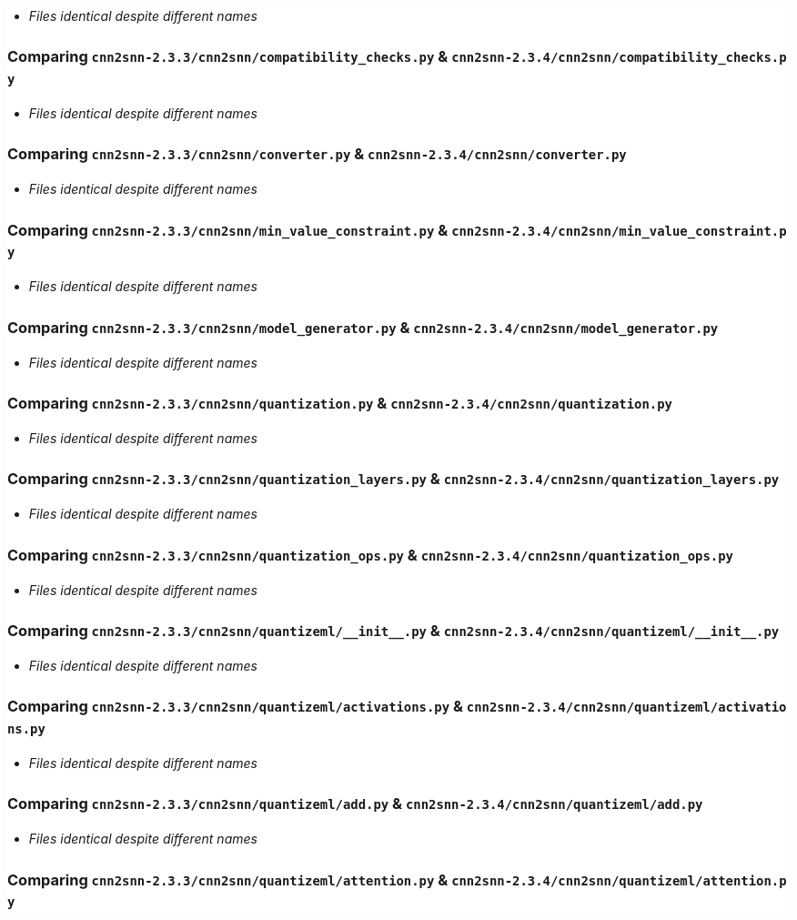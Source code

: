  * *Files identical despite different names*

### Comparing `cnn2snn-2.3.3/cnn2snn/compatibility_checks.py` & `cnn2snn-2.3.4/cnn2snn/compatibility_checks.py`

 * *Files identical despite different names*

### Comparing `cnn2snn-2.3.3/cnn2snn/converter.py` & `cnn2snn-2.3.4/cnn2snn/converter.py`

 * *Files identical despite different names*

### Comparing `cnn2snn-2.3.3/cnn2snn/min_value_constraint.py` & `cnn2snn-2.3.4/cnn2snn/min_value_constraint.py`

 * *Files identical despite different names*

### Comparing `cnn2snn-2.3.3/cnn2snn/model_generator.py` & `cnn2snn-2.3.4/cnn2snn/model_generator.py`

 * *Files identical despite different names*

### Comparing `cnn2snn-2.3.3/cnn2snn/quantization.py` & `cnn2snn-2.3.4/cnn2snn/quantization.py`

 * *Files identical despite different names*

### Comparing `cnn2snn-2.3.3/cnn2snn/quantization_layers.py` & `cnn2snn-2.3.4/cnn2snn/quantization_layers.py`

 * *Files identical despite different names*

### Comparing `cnn2snn-2.3.3/cnn2snn/quantization_ops.py` & `cnn2snn-2.3.4/cnn2snn/quantization_ops.py`

 * *Files identical despite different names*

### Comparing `cnn2snn-2.3.3/cnn2snn/quantizeml/__init__.py` & `cnn2snn-2.3.4/cnn2snn/quantizeml/__init__.py`

 * *Files identical despite different names*

### Comparing `cnn2snn-2.3.3/cnn2snn/quantizeml/activations.py` & `cnn2snn-2.3.4/cnn2snn/quantizeml/activations.py`

 * *Files identical despite different names*

### Comparing `cnn2snn-2.3.3/cnn2snn/quantizeml/add.py` & `cnn2snn-2.3.4/cnn2snn/quantizeml/add.py`

 * *Files identical despite different names*

### Comparing `cnn2snn-2.3.3/cnn2snn/quantizeml/attention.py` & `cnn2snn-2.3.4/cnn2snn/quantizeml/attention.py`
